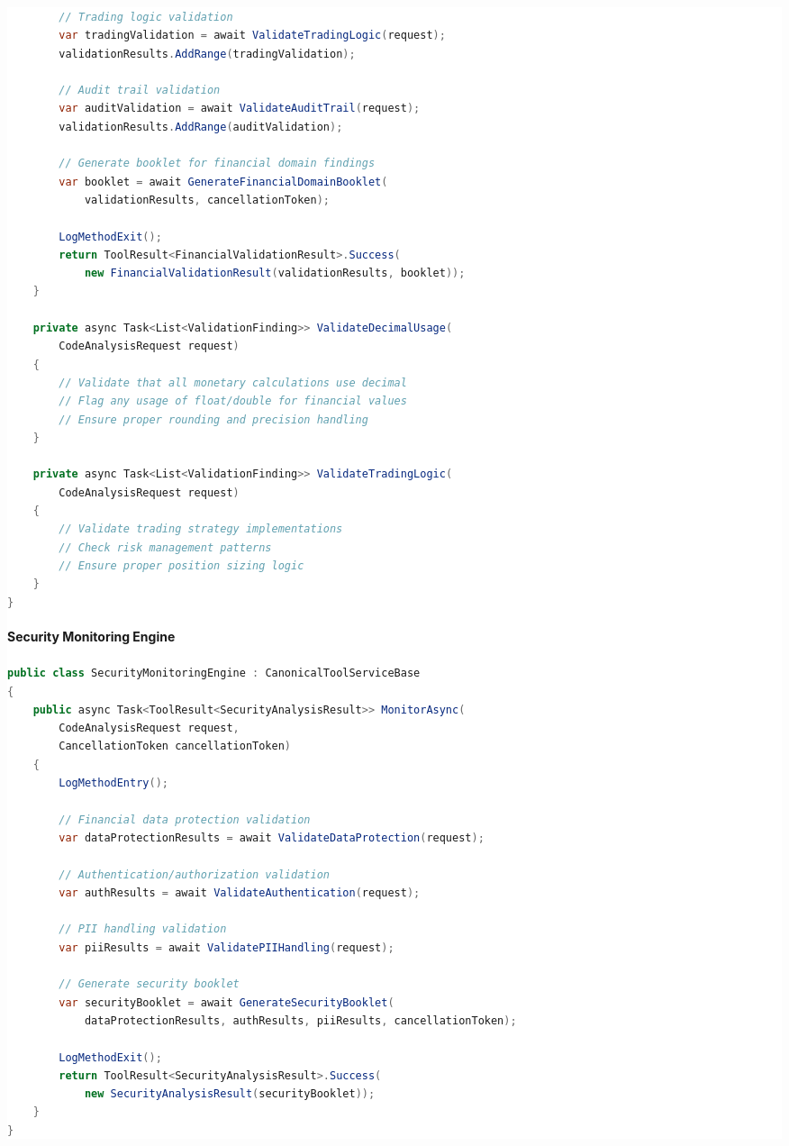 ```csharp
        // Trading logic validation
        var tradingValidation = await ValidateTradingLogic(request);
        validationResults.AddRange(tradingValidation);
        
        // Audit trail validation
        var auditValidation = await ValidateAuditTrail(request);
        validationResults.AddRange(auditValidation);
        
        // Generate booklet for financial domain findings
        var booklet = await GenerateFinancialDomainBooklet(
            validationResults, cancellationToken);
        
        LogMethodExit();
        return ToolResult<FinancialValidationResult>.Success(
            new FinancialValidationResult(validationResults, booklet));
    }
    
    private async Task<List<ValidationFinding>> ValidateDecimalUsage(
        CodeAnalysisRequest request)
    {
        // Validate that all monetary calculations use decimal
        // Flag any usage of float/double for financial values
        // Ensure proper rounding and precision handling
    }
    
    private async Task<List<ValidationFinding>> ValidateTradingLogic(
        CodeAnalysisRequest request)
    {
        // Validate trading strategy implementations
        // Check risk management patterns
        // Ensure proper position sizing logic
    }
}
```

#### **Security Monitoring Engine**
```csharp
public class SecurityMonitoringEngine : CanonicalToolServiceBase
{
    public async Task<ToolResult<SecurityAnalysisResult>> MonitorAsync(
        CodeAnalysisRequest request, 
        CancellationToken cancellationToken)
    {
        LogMethodEntry();
        
        // Financial data protection validation
        var dataProtectionResults = await ValidateDataProtection(request);
        
        // Authentication/authorization validation
        var authResults = await ValidateAuthentication(request);
        
        // PII handling validation
        var piiResults = await ValidatePIIHandling(request);
        
        // Generate security booklet
        var securityBooklet = await GenerateSecurityBooklet(
            dataProtectionResults, authResults, piiResults, cancellationToken);
        
        LogMethodExit();
        return ToolResult<SecurityAnalysisResult>.Success(
            new SecurityAnalysisResult(securityBooklet));
    }
}
```